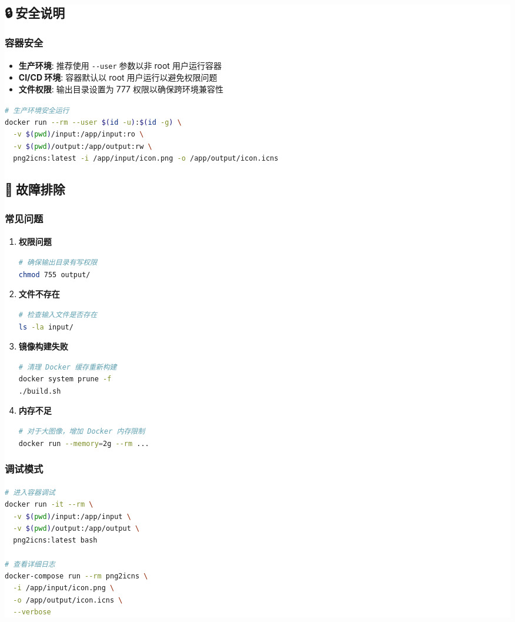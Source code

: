 ## 🔒 安全说明

### 容器安全
- **生产环境**: 推荐使用 `--user` 参数以非 root 用户运行容器
- **CI/CD 环境**: 容器默认以 root 用户运行以避免权限问题
- **文件权限**: 输出目录设置为 777 权限以确保跨环境兼容性

```bash
# 生产环境安全运行
docker run --rm --user $(id -u):$(id -g) \
  -v $(pwd)/input:/app/input:ro \
  -v $(pwd)/output:/app/output:rw \
  png2icns:latest -i /app/input/icon.png -o /app/output/icon.icns
```

## 🔧 故障排除

### 常见问题

1. **权限问题**
   ```bash
   # 确保输出目录有写权限
   chmod 755 output/
   ```

2. **文件不存在**
   ```bash
   # 检查输入文件是否存在
   ls -la input/
   ```

3. **镜像构建失败**
   ```bash
   # 清理 Docker 缓存重新构建
   docker system prune -f
   ./build.sh
   ```

4. **内存不足**
   ```bash
   # 对于大图像，增加 Docker 内存限制
   docker run --memory=2g --rm ...
   ```

### 调试模式

```bash
# 进入容器调试
docker run -it --rm \
  -v $(pwd)/input:/app/input \
  -v $(pwd)/output:/app/output \
  png2icns:latest bash

# 查看详细日志
docker-compose run --rm png2icns \
  -i /app/input/icon.png \
  -o /app/output/icon.icns \
  --verbose
```

